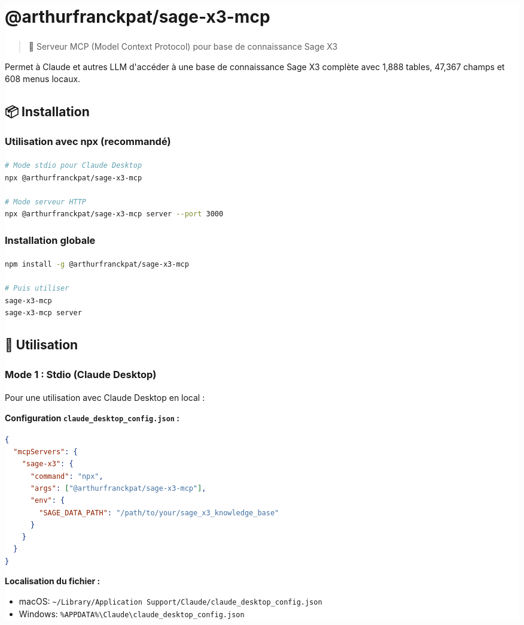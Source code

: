 # @arthurfranckpat/sage-x3-mcp

> 🚀 Serveur MCP (Model Context Protocol) pour base de connaissance Sage X3

Permet à Claude et autres LLM d'accéder à une base de connaissance Sage X3 complète avec 1,888 tables, 47,367 champs et 608 menus locaux.

## 📦 Installation

### Utilisation avec npx (recommandé)

```bash
# Mode stdio pour Claude Desktop
npx @arthurfranckpat/sage-x3-mcp

# Mode serveur HTTP
npx @arthurfranckpat/sage-x3-mcp server --port 3000
```

### Installation globale

```bash
npm install -g @arthurfranckpat/sage-x3-mcp

# Puis utiliser
sage-x3-mcp
sage-x3-mcp server
```

## 🚀 Utilisation

### Mode 1 : Stdio (Claude Desktop)

Pour une utilisation avec Claude Desktop en local :

**Configuration `claude_desktop_config.json` :**

```json
{
  "mcpServers": {
    "sage-x3": {
      "command": "npx",
      "args": ["@arthurfranckpat/sage-x3-mcp"],
      "env": {
        "SAGE_DATA_PATH": "/path/to/your/sage_x3_knowledge_base"
      }
    }
  }
}
```

**Localisation du fichier :**
- macOS: `~/Library/Application Support/Claude/claude_desktop_config.json`
- Windows: `%APPDATA%\Claude\claude_desktop_config.json`
